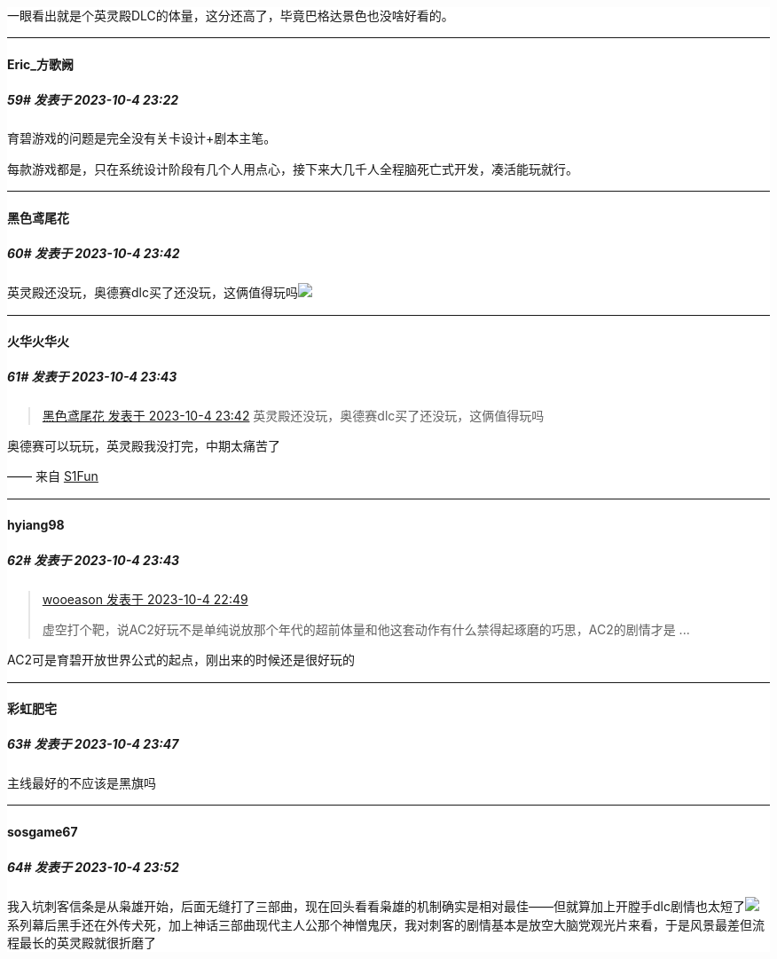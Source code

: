 一眼看出就是个英灵殿DLC的体量，这分还高了，毕竟巴格达景色也没啥好看的。

*****

####  Eric_方歌阙  
##### 59#       发表于 2023-10-4 23:22

育碧游戏的问题是完全没有关卡设计+剧本主笔。

每款游戏都是，只在系统设计阶段有几个人用点心，接下来大几千人全程脑死亡式开发，凑活能玩就行。

*****

####  黑色鸢尾花  
##### 60#       发表于 2023-10-4 23:42

英灵殿还没玩，奥德赛dlc买了还没玩，这俩值得玩吗<img src="https://static.saraba1st.com/image/smiley/face2017/037.png" referrerpolicy="no-referrer">


*****

####  火华火华火  
##### 61#       发表于 2023-10-4 23:43

<blockquote><a href="httphttps://bbs.saraba1st.com/2b/forum.php?mod=redirect&amp;goto=findpost&amp;pid=62617025&amp;ptid=2155488" target="_blank">黑色鸢尾花 发表于 2023-10-4 23:42</a>
英灵殿还没玩，奥德赛dlc买了还没玩，这俩值得玩吗</blockquote>
奥德赛可以玩玩，英灵殿我没打完，中期太痛苦了

—— 来自 [S1Fun](https://s1fun.koalcat.com)

*****

####  hyiang98  
##### 62#       发表于 2023-10-4 23:43

<blockquote><a href="httphttps://bbs.saraba1st.com/2b/forum.php?mod=redirect&amp;goto=findpost&amp;pid=62616534&amp;ptid=2155488" target="_blank">wooeason 发表于 2023-10-4 22:49</a>

虚空打个靶，说AC2好玩不是单纯说放那个年代的超前体量和他这套动作有什么禁得起琢磨的巧思，AC2的剧情才是 ...</blockquote>
AC2可是育碧开放世界公式的起点，刚出来的时候还是很好玩的

*****

####  彩虹肥宅  
##### 63#       发表于 2023-10-4 23:47

主线最好的不应该是黑旗吗

*****

####  sosgame67  
##### 64#       发表于 2023-10-4 23:52

我入坑刺客信条是从枭雄开始，后面无缝打了三部曲，现在回头看看枭雄的机制确实是相对最佳——但就算加上开膛手dlc剧情也太短了<img src="https://static.saraba1st.com/image/smiley/face2017/067.png" referrerpolicy="no-referrer">系列幕后黑手还在外传犬死，加上神话三部曲现代主人公那个神憎鬼厌，我对刺客的剧情基本是放空大脑党观光片来看，于是风景最差但流程最长的英灵殿就很折磨了

